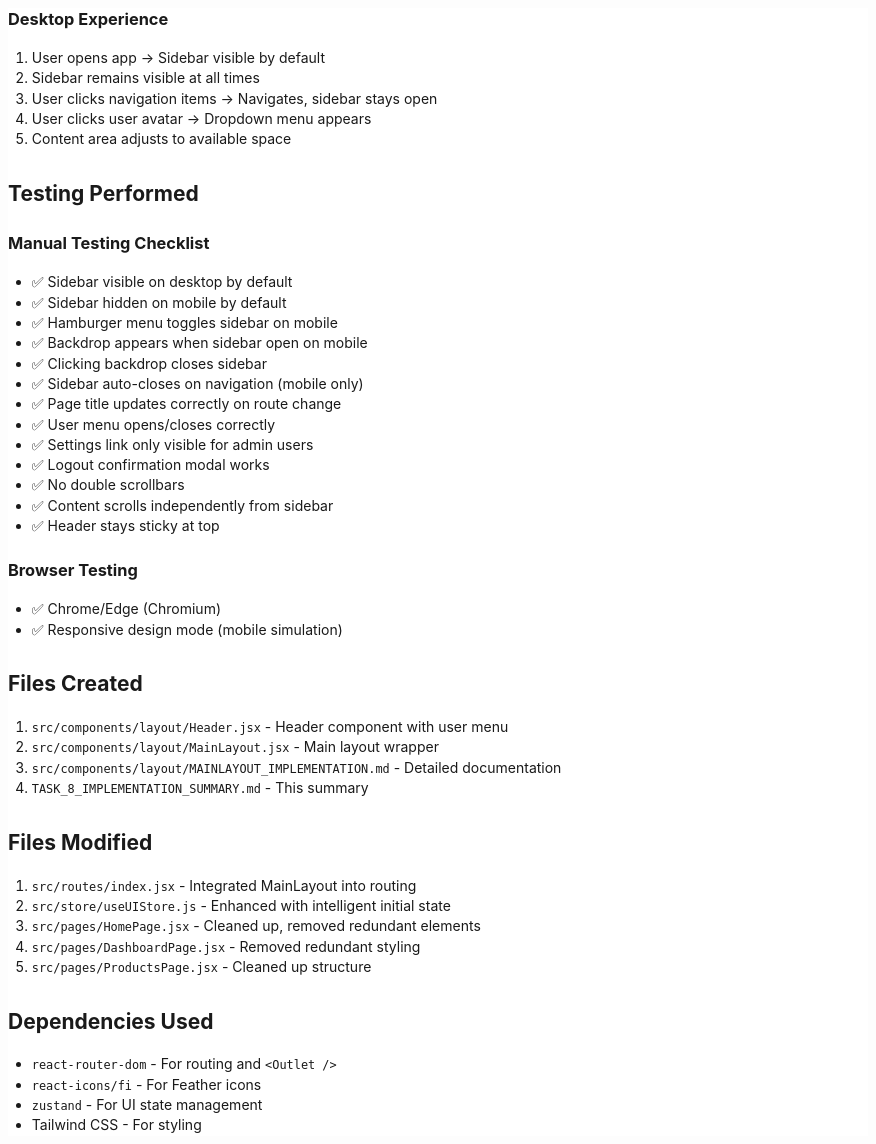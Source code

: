 ### Desktop Experience
1. User opens app → Sidebar visible by default
2. Sidebar remains visible at all times
3. User clicks navigation items → Navigates, sidebar stays open
4. User clicks user avatar → Dropdown menu appears
5. Content area adjusts to available space

## Testing Performed

### Manual Testing Checklist
- ✅ Sidebar visible on desktop by default
- ✅ Sidebar hidden on mobile by default
- ✅ Hamburger menu toggles sidebar on mobile
- ✅ Backdrop appears when sidebar open on mobile
- ✅ Clicking backdrop closes sidebar
- ✅ Sidebar auto-closes on navigation (mobile only)
- ✅ Page title updates correctly on route change
- ✅ User menu opens/closes correctly
- ✅ Settings link only visible for admin users
- ✅ Logout confirmation modal works
- ✅ No double scrollbars
- ✅ Content scrolls independently from sidebar
- ✅ Header stays sticky at top

### Browser Testing
- ✅ Chrome/Edge (Chromium)
- ✅ Responsive design mode (mobile simulation)

## Files Created

1. `src/components/layout/Header.jsx` - Header component with user menu
2. `src/components/layout/MainLayout.jsx` - Main layout wrapper
3. `src/components/layout/MAINLAYOUT_IMPLEMENTATION.md` - Detailed documentation
4. `TASK_8_IMPLEMENTATION_SUMMARY.md` - This summary

## Files Modified

1. `src/routes/index.jsx` - Integrated MainLayout into routing
2. `src/store/useUIStore.js` - Enhanced with intelligent initial state
3. `src/pages/HomePage.jsx` - Cleaned up, removed redundant elements
4. `src/pages/DashboardPage.jsx` - Removed redundant styling
5. `src/pages/ProductsPage.jsx` - Cleaned up structure

## Dependencies Used

- `react-router-dom` - For routing and `<Outlet />`
- `react-icons/fi` - For Feather icons
- `zustand` - For UI state management
- Tailwind CSS - For styling
